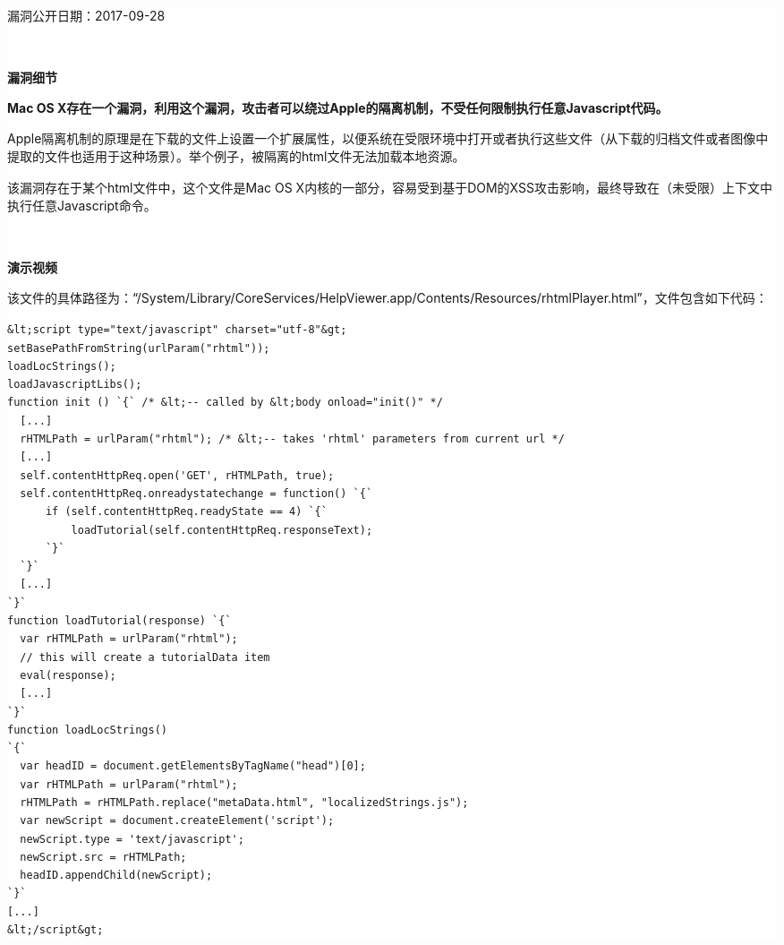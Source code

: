 漏洞公开日期：2017-09-28

**<br>**

**漏洞细节**

**Mac OS X存在一个漏洞，利用这个漏洞，攻击者可以绕过Apple的隔离机制，不受任何限制执行任意Javascript代码。**

Apple隔离机制的原理是在下载的文件上设置一个扩展属性，以便系统在受限环境中打开或者执行这些文件（从下载的归档文件或者图像中提取的文件也适用于这种场景）。举个例子，被隔离的html文件无法加载本地资源。

该漏洞存在于某个html文件中，这个文件是Mac OS X内核的一部分，容易受到基于DOM的XSS攻击影响，最终导致在（未受限）上下文中执行任意Javascript命令。

<br>

**演示视频**





该文件的具体路径为：“/System/Library/CoreServices/HelpViewer.app/Contents/Resources/rhtmlPlayer.html”，文件包含如下代码：



```
&lt;script type="text/javascript" charset="utf-8"&gt;
setBasePathFromString(urlParam("rhtml"));
loadLocStrings();
loadJavascriptLibs();
function init () `{` /* &lt;-- called by &lt;body onload="init()" */
  [...]
  rHTMLPath = urlParam("rhtml"); /* &lt;-- takes 'rhtml' parameters from current url */
  [...]
  self.contentHttpReq.open('GET', rHTMLPath, true);
  self.contentHttpReq.onreadystatechange = function() `{`
      if (self.contentHttpReq.readyState == 4) `{`
          loadTutorial(self.contentHttpReq.responseText);
      `}`
  `}`
  [...]
`}`
function loadTutorial(response) `{`
  var rHTMLPath = urlParam("rhtml");
  // this will create a tutorialData item
  eval(response);
  [...]
`}`
function loadLocStrings()
`{`
  var headID = document.getElementsByTagName("head")[0];         
  var rHTMLPath = urlParam("rhtml");
  rHTMLPath = rHTMLPath.replace("metaData.html", "localizedStrings.js");
  var newScript = document.createElement('script');
  newScript.type = 'text/javascript';
  newScript.src = rHTMLPath;
  headID.appendChild(newScript);      
`}`
[...]
&lt;/script&gt;
```
